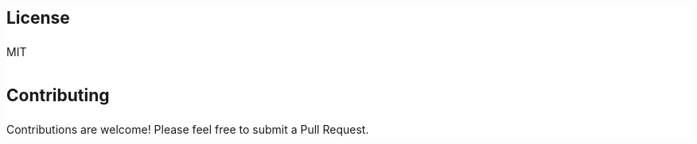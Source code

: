 ```typescript
```

## License

MIT

## Contributing

Contributions are welcome! Please feel free to submit a Pull Request.